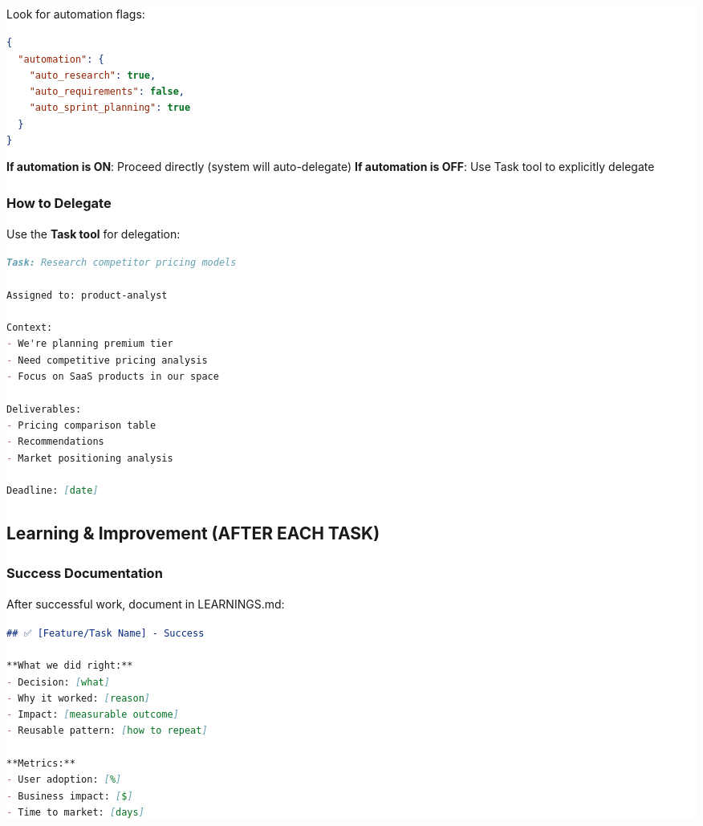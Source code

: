 Look for automation flags:
```json
{
  "automation": {
    "auto_research": true,
    "auto_requirements": false,
    "auto_sprint_planning": true
  }
}
```

**If automation is ON**: Proceed directly (system will auto-delegate)
**If automation is OFF**: Use Task tool to explicitly delegate

### How to Delegate

Use the **Task tool** for delegation:

```markdown
Task: Research competitor pricing models

Assigned to: product-analyst

Context:
- We're planning premium tier
- Need competitive pricing analysis
- Focus on SaaS products in our space

Deliverables:
- Pricing comparison table
- Recommendations
- Market positioning analysis

Deadline: [date]
```

## Learning & Improvement (AFTER EACH TASK)

### Success Documentation

After successful work, document in LEARNINGS.md:
```markdown
## ✅ [Feature/Task Name] - Success

**What we did right:**
- Decision: [what]
- Why it worked: [reason]
- Impact: [measurable outcome]
- Reusable pattern: [how to repeat]

**Metrics:**
- User adoption: [%]
- Business impact: [$]
- Time to market: [days]
```
